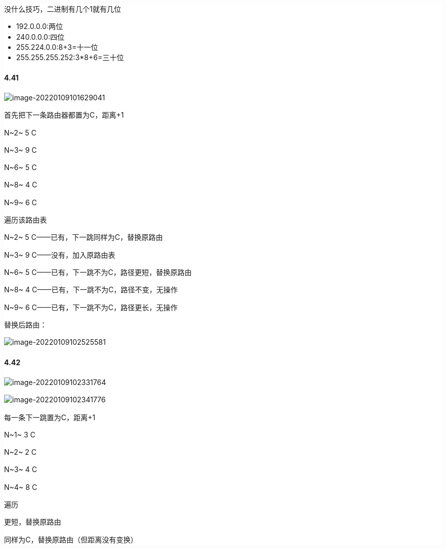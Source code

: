 没什么技巧，二进制有几个1就有几位

+ 192.0.0.0:两位
+ 240.0.0.0:四位
+ 255.224.0.0:8+3=十一位
+ 255.255.255.252:3*8+6=三十位

#### 4.41

![image-20220109101629041](https://www.peteralbus.com:8440/assets/blog/imgs/blogimg/image-20220109101629041.png)

首先把下一条路由器都置为C，距离+1

N~2~ 5 C

N~3~ 9 C

N~6~ 5 C

N~8~ 4 C

N~9~ 6 C

遍历该路由表

N~2~ 5 C——已有，下一跳同样为C，替换原路由

N~3~ 9 C——没有，加入原路由表

N~6~ 5 C——已有，下一跳不为C，路径更短，替换原路由

N~8~ 4 C——已有，下一跳不为C，路径不变，无操作

N~9~ 6 C——已有，下一跳不为C，路径更长，无操作

替换后路由：

![image-20220109102525581](https://www.peteralbus.com:8440/assets/blog/imgs/blogimg/image-20220109102525581.png)

#### 4.42

![image-20220109102331764](https://www.peteralbus.com:8440/assets/blog/imgs/blogimg/image-20220109102331764.png)

![image-20220109102341776](https://www.peteralbus.com:8440/assets/blog/imgs/blogimg/image-20220109102341776.png)

每一条下一跳置为C，距离+1

N~1~ 3 C

N~2~ 2 C

N~3~ 4 C

N~4~ 8 C

遍历

更短，替换原路由

同样为C，替换原路由（但距离没有变换）
